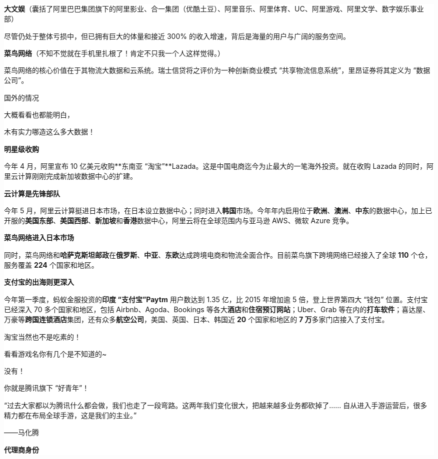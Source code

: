   

**大文娱**（囊括了阿里巴巴集团旗下的阿里影业、合一集团（优酷土豆）、阿里音乐、阿里体育、UC、阿里游戏、阿里文学、数字娱乐事业部）

尽管仍处于整体亏损中，但已拥有巨大的体量和接近 300% 的收入增速，背后是海量的用户与广阔的服务空间。

  

**菜鸟网络**（不知不觉就在手机里扎根了！肯定不只我一个人这样觉得。）

菜鸟网络的核心价值在于其物流大数据和云系统。瑞士信贷将之评价为一种创新商业模式 “共享物流信息系统”，里昂证券将其定义为 “数据公司”。

  

国外的情况

大概看看也都能明白，  

木有实力哪造这么多大数据！

  

**明星级收购**

今年 4 月，阿里宣布 10 亿美元收购**东南亚 “淘宝”**Lazada。这是中国电商迄今为止最大的一笔海外投资。就在收购 Lazada 的同时，阿里云计算刚刚完成新加坡数据中心的扩建。  

  

**云计算是先锋部队**

  

今年 5 月，阿里云计算挺进日本市场，在日本设立数据中心；同时进入**韩国**市场。今年年内启用位于**欧洲**、**澳洲**、**中东**的数据中心，加上已开服的**美国东部**、**美国西部**、**新加坡**和**香港**数据中心，阿里云将在全球范围内与亚马逊 AWS、微软 Azure 竞争。

  

**菜鸟网络进入日本市场**

同时，菜鸟网络和**哈萨克斯坦邮政**在**俄罗斯**、**中亚**、**东欧**达成跨境电商和物流全面合作。目前菜鸟旗下跨境网络已经接入了全球 **110** 个仓，服务覆盖 **224** 个国家和地区。

  

**支付宝的出海则更深入**

今年第一季度，蚂蚁金服投资的**印度 “支付宝”Paytm** 用户数达到 1.35 亿，比 2015 年增加逾 5 倍，登上世界第四大 “钱包” 位置。支付宝已经深入 70 多个国家和地区，包括 Airbnb、Agoda、Bookings 等各大**酒店**和**住宿预订网站**；Uber、Grab 等在内的**打车软件**；喜达屋、万豪等**跨国连锁酒店**集团，还有众多**航空公司**，美国、英国、日本、韩国近 **20** 个国家和地区的 **7 万**多家门店接入了支付宝。

  

淘宝当然也不是吃素的！  

看看游戏名你有几个是不知道的~

没有！

你就是腾讯旗下 “好青年”！

  

“过去大家都以为腾讯什么都会做，我们也走了一段弯路。这两年我们变化很大，把越来越多业务都砍掉了...... 自从进入手游运营后，很多精力都在布局全球手游，这是我们的主业。”

——马化腾

  

**代理商身份**  

  